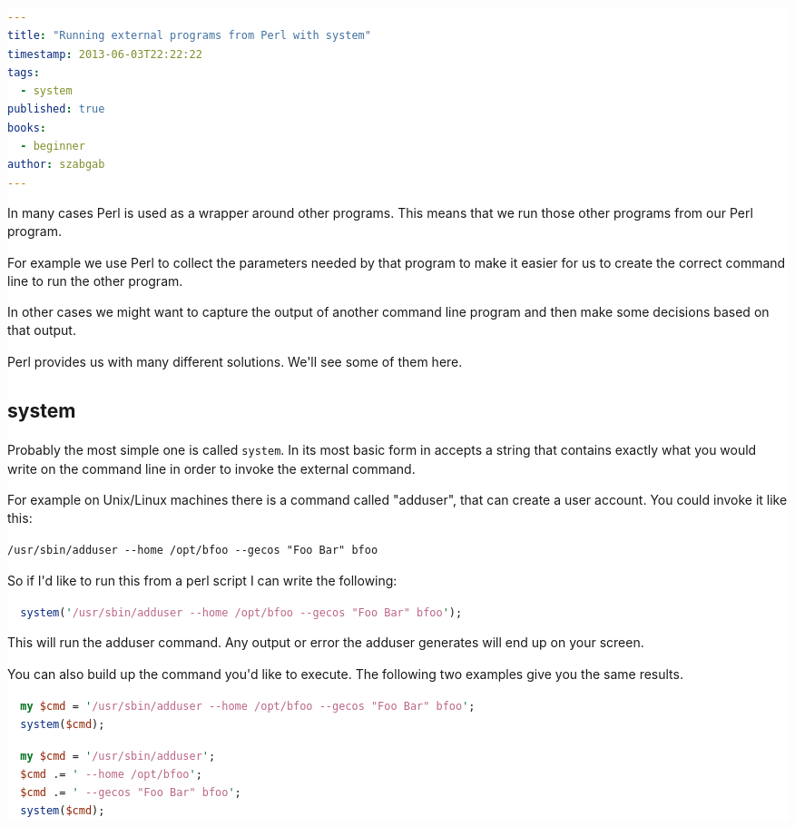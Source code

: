 ```yaml
---
title: "Running external programs from Perl with system"
timestamp: 2013-06-03T22:22:22
tags:
  - system
published: true
books:
  - beginner
author: szabgab
---
```



In many cases Perl is used as a wrapper around other programs.
This means that we run those other programs from our Perl program.

For example we use Perl to collect the parameters needed by that program
to make it easier for us to create the correct command line to run the
other program.

In other cases we might want to capture the output of another command line
program and then make some decisions based on that output.

Perl provides us with many different solutions. We'll see some of them here.


## system

Probably the most simple one is called `system`. In its most basic
form in accepts a string that contains exactly what you would write on
the command line in order to invoke the external command.

For example on Unix/Linux machines there is a command called "adduser",
that can create a user account.
You could invoke it like this:

`/usr/sbin/adduser --home /opt/bfoo --gecos "Foo Bar" bfoo`

So if I'd like to run this from a perl script I can write the following:

```perl
  system('/usr/sbin/adduser --home /opt/bfoo --gecos "Foo Bar" bfoo');
```

This will run the adduser command. Any output or error the
adduser generates will end up on your screen.

You can also build up the command you'd like to execute.
The following two examples give you the same results.

```perl
  my $cmd = '/usr/sbin/adduser --home /opt/bfoo --gecos "Foo Bar" bfoo';
  system($cmd);
```

```perl
  my $cmd = '/usr/sbin/adduser';
  $cmd .= ' --home /opt/bfoo';
  $cmd .= ' --gecos "Foo Bar" bfoo';
  system($cmd);
```
